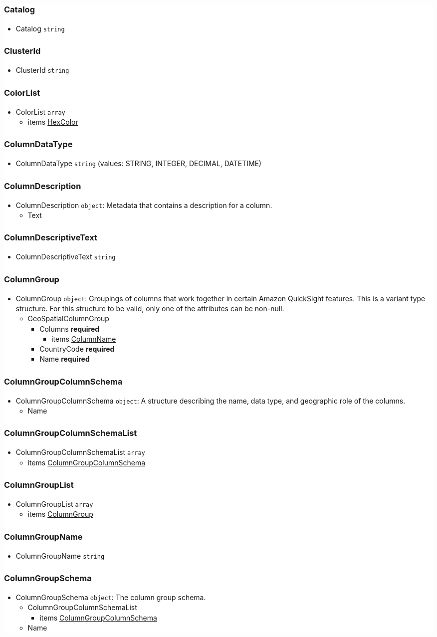 ### Catalog
* Catalog `string`

### ClusterId
* ClusterId `string`

### ColorList
* ColorList `array`
  * items [HexColor](#hexcolor)

### ColumnDataType
* ColumnDataType `string` (values: STRING, INTEGER, DECIMAL, DATETIME)

### ColumnDescription
* ColumnDescription `object`: Metadata that contains a description for a column.
  * Text

### ColumnDescriptiveText
* ColumnDescriptiveText `string`

### ColumnGroup
* ColumnGroup `object`: Groupings of columns that work together in certain Amazon QuickSight features. This is a variant type structure. For this structure to be valid, only one of the attributes can be non-null.
  * GeoSpatialColumnGroup
    * Columns **required**
      * items [ColumnName](#columnname)
    * CountryCode **required**
    * Name **required**

### ColumnGroupColumnSchema
* ColumnGroupColumnSchema `object`: A structure describing the name, data type, and geographic role of the columns.
  * Name

### ColumnGroupColumnSchemaList
* ColumnGroupColumnSchemaList `array`
  * items [ColumnGroupColumnSchema](#columngroupcolumnschema)

### ColumnGroupList
* ColumnGroupList `array`
  * items [ColumnGroup](#columngroup)

### ColumnGroupName
* ColumnGroupName `string`

### ColumnGroupSchema
* ColumnGroupSchema `object`: The column group schema.
  * ColumnGroupColumnSchemaList
    * items [ColumnGroupColumnSchema](#columngroupcolumnschema)
  * Name
